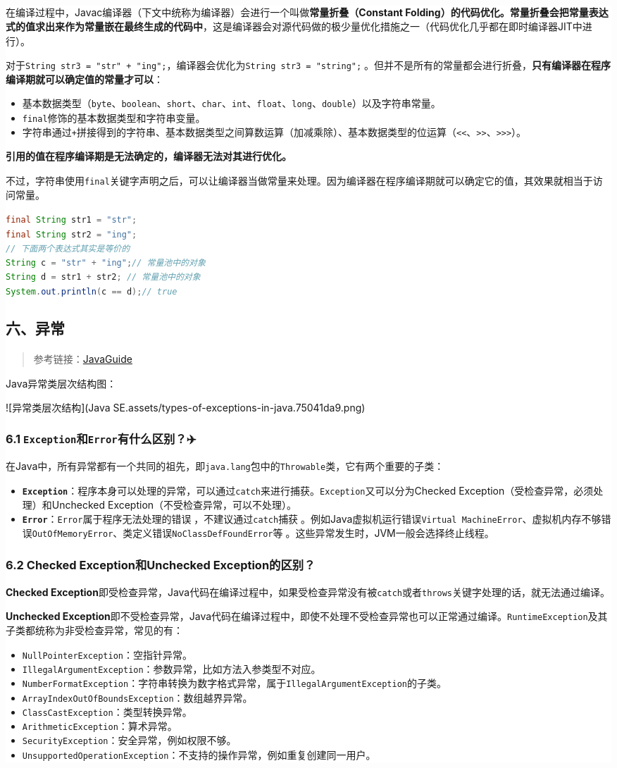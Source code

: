 在编译过程中，Javac编译器（下文中统称为编译器）会进行一个叫做**常量折叠（Constant Folding）**的代码优化。常量折叠会把**常量表达式的值求出来作为常量嵌在最终生成的代码中**，这是编译器会对源代码做的极少量优化措施之一（代码优化几乎都在即时编译器JIT中进行）。

对于`String str3 = "str" + "ing";`，编译器会优化为`String str3 = "string";` 。但并不是所有的常量都会进行折叠，**只有编译器在程序编译期就可以确定值的常量才可以**：

- 基本数据类型（`byte`、`boolean`、`short`、`char`、`int`、`float`、`long`、`double`）以及字符串常量。
- `final`修饰的基本数据类型和字符串变量。
- 字符串通过`+`拼接得到的字符串、基本数据类型之间算数运算（加减乘除）、基本数据类型的位运算（`<<`、`>>`、`>>>`）。

**引用的值在程序编译期是无法确定的，编译器无法对其进行优化。**

不过，字符串使用`final`关键字声明之后，可以让编译器当做常量来处理。因为编译器在程序编译期就可以确定它的值，其效果就相当于访问常量。

```java
final String str1 = "str";
final String str2 = "ing";
// 下面两个表达式其实是等价的
String c = "str" + "ing";// 常量池中的对象
String d = str1 + str2; // 常量池中的对象
System.out.println(c == d);// true
```

## 六、异常

> 参考链接：[JavaGuide](https://javaguide.cn/java/basis/java-basic-questions-03.html#%E5%BC%82%E5%B8%B8)

Java异常类层次结构图：

![异常类层次结构](Java SE.assets/types-of-exceptions-in-java.75041da9.png)

### 6.1 `Exception`和`Error`有什么区别？:airplane:

在Java中，所有异常都有一个共同的祖先，即`java.lang`包中的`Throwable`类，它有两个重要的子类：

- **`Exception`**：程序本身可以处理的异常，可以通过`catch`来进行捕获。`Exception`又可以分为Checked Exception（受检查异常，必须处理）和Unchecked Exception（不受检查异常，可以不处理）。
- **`Error`**：`Error`属于程序无法处理的错误 ，不建议通过`catch`捕获 。例如Java虚拟机运行错误`Virtual MachineError`、虚拟机内存不够错误`OutOfMemoryError`、类定义错误`NoClassDefFoundError`等 。这些异常发生时，JVM一般会选择终止线程。

### 6.2 Checked Exception和Unchecked Exception的区别？

**Checked Exception**即受检查异常，Java代码在编译过程中，如果受检查异常没有被`catch`或者`throws`关键字处理的话，就无法通过编译。

**Unchecked Exception**即不受检查异常，Java代码在编译过程中，即使不处理不受检查异常也可以正常通过编译。`RuntimeException`及其子类都统称为非受检查异常，常见的有：

- `NullPointerException`：空指针异常。
- `IllegalArgumentException`：参数异常，比如方法入参类型不对应。
- `NumberFormatException`：字符串转换为数字格式异常，属于`IllegalArgumentException`的子类。
- `ArrayIndexOutOfBoundsException`：数组越界异常。
- `ClassCastException`：类型转换异常。
- `ArithmeticException`：算术异常。
- `SecurityException`：安全异常，例如权限不够。
- `UnsupportedOperationException`：不支持的操作异常，例如重复创建同一用户。
